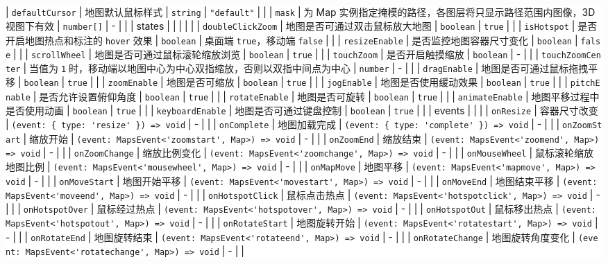 | `defaultCursor`     | 地图默认鼠标样式                                                      |                      `string`                      |              `"default"`              |      |
| `mask`              | 为 Map 实例指定掩模的路径，各图层将只显示路径范围内图像，3D视图下有效 |                     `number[]`                     |                   -                   |      |
| states              |                                                                       |                                                    |                                       |      |
| `doubleClickZoom`   | 地图是否可通过双击鼠标放大地图                                        |                     `boolean`                      |                `true`                 |      |
| `isHotspot`         | 是否开启地图热点和标注的 `hover` 效果                                 |                     `boolean`                      |     桌面端 `true`，移动端 `false`     |      |
| `resizeEnable`      | 是否监控地图容器尺寸变化                                              |                     `boolean`                      |                `false`                |      |
| `scrollWheel`       | 地图是否可通过鼠标滚轮缩放浏览                                        |                     `boolean`                      |                `true`                 |      |
| `touchZoom`         | 是否开启触摸缩放                                                      |                     `boolean`                      |                   -                   |      |
| `touchZoomCenter`   | 当值为 `1` 时，移动端以地图中心为中心双指缩放，否则以双指中间点为中心 |                      `number`                      |                   -                   |      |
| `dragEnable`        | 地图是否可通过鼠标拖拽平移                                            |                     `boolean`                      |                `true`                 |      |
| `zoomEnable`        | 地图是否可缩放                                                        |                     `boolean`                      |                `true`                 |      |
| `jogEnable`         | 地图是否使用缓动效果                                                  |                     `boolean`                      |                `true`                 |      |
| `pitchEnable`       | 是否允许设置俯仰角度                                                  |                     `boolean`                      |                `true`                 |      |
| `rotateEnable`      | 地图是否可旋转                                                        |                     `boolean`                      |                `true`                 |      |
| `animateEnable`     | 地图平移过程中是否使用动画                                            |                     `boolean`                      |                `true`                 |      |
| `keyboardEnable`    | 地图是否可通过键盘控制                                                |                     `boolean`                      |                `true`                 |      |
| events              |                                                                       |                                                    |
| `onResize`          | 容器尺寸改变                                                          |       `(event: { type: 'resize' }) => void`        |                   -                   |      |
| `onComplete`        | 地图加载完成                                                          |      `(event: { type: 'complete' }) => void`       |                   -                   |      |
| `onZoomStart`       | 缩放开始                                                              |   `(event: MapsEvent<'zoomstart', Map>) => void`   |                   -                   |      |
| `onZoomEnd`         | 缩放结束                                                              |    `(event: MapsEvent<'zoomend', Map>) => void`    |                   -                   |      |
| `onZoomChange`      | 缩放比例变化                                                          |  `(event: MapsEvent<'zoomchange', Map>) => void`   |                   -                   |      |
| `onMouseWheel`      | 鼠标滚轮缩放地图比例                                                  |  `(event: MapsEvent<'mousewheel', Map>) => void`   |                   -                   |      |
| `onMapMove`         | 地图平移                                                              |    `(event: MapsEvent<'mapmove', Map>) => void`    |                   -                   |      |
| `onMoveStart`       | 地图开始平移                                                          |   `(event: MapsEvent<'movestart', Map>) => void`   |                   -                   |      |
| `onMoveEnd`         | 地图结束平移                                                          |    `(event: MapsEvent<'moveend', Map>) => void`    |                   -                   |      |
| `onHotspotClick`    | 鼠标点击热点                                                          | `(event: MapsEvent<'hotspotclick', Map>) => void`  |                   -                   |      |
| `onHotspotOver`     | 鼠标经过热点                                                          |  `(event: MapsEvent<'hotspotover', Map>) => void`  |                   -                   |      |
| `onHotspotOut`      | 鼠标移出热点                                                          |  `(event: MapsEvent<'hotspotout', Map>) => void`   |                   -                   |      |
| `onRotateStart`     | 地图旋转开始                                                          |  `(event: MapsEvent<'rotatestart', Map>) => void`  |                   -                   |      |
| `onRotateEnd`       | 地图旋转结束                                                          |   `(event: MapsEvent<'rotateend', Map>) => void`   |                   -                   |      |
| `onRotateChange`    | 地图旋转角度变化                                                      | `(event: MapsEvent<'rotatechange', Map>) => void`  |                   -                   |      |